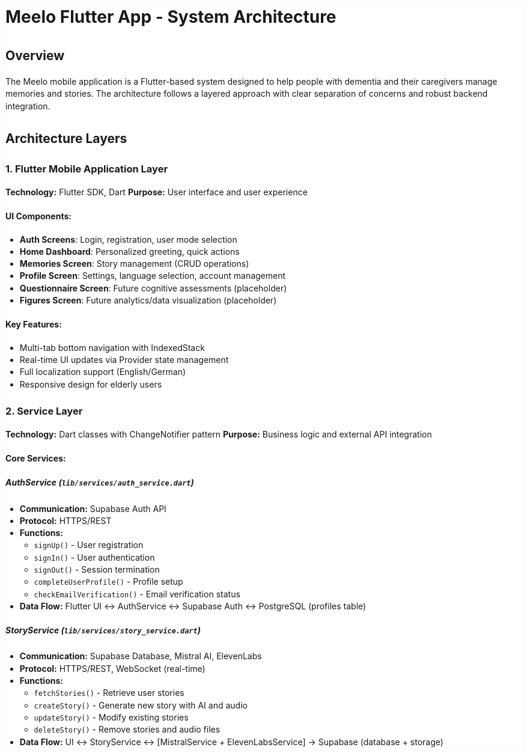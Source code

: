 # Meelo Flutter App - System Architecture

## Overview
The Meelo mobile application is a Flutter-based system designed to help people with dementia and their caregivers manage memories and stories. The architecture follows a layered approach with clear separation of concerns and robust backend integration.

## Architecture Layers

### 1. Flutter Mobile Application Layer
**Technology:** Flutter SDK, Dart
**Purpose:** User interface and user experience

#### UI Components:
- **Auth Screens**: Login, registration, user mode selection
- **Home Dashboard**: Personalized greeting, quick actions
- **Memories Screen**: Story management (CRUD operations)
- **Profile Screen**: Settings, language selection, account management
- **Questionnaire Screen**: Future cognitive assessments (placeholder)
- **Figures Screen**: Future analytics/data visualization (placeholder)

#### Key Features:
- Multi-tab bottom navigation with IndexedStack
- Real-time UI updates via Provider state management
- Full localization support (English/German)
- Responsive design for elderly users

### 2. Service Layer
**Technology:** Dart classes with ChangeNotifier pattern
**Purpose:** Business logic and external API integration

#### Core Services:

##### AuthService (`lib/services/auth_service.dart`)
- **Communication:** Supabase Auth API
- **Protocol:** HTTPS/REST
- **Functions:**
  - `signUp()` - User registration
  - `signIn()` - User authentication
  - `signOut()` - Session termination
  - `completeUserProfile()` - Profile setup
  - `checkEmailVerification()` - Email verification status
- **Data Flow:** Flutter UI ↔ AuthService ↔ Supabase Auth ↔ PostgreSQL (profiles table)

##### StoryService (`lib/services/story_service.dart`)
- **Communication:** Supabase Database, Mistral AI, ElevenLabs
- **Protocol:** HTTPS/REST, WebSocket (real-time)
- **Functions:**
  - `fetchStories()` - Retrieve user stories
  - `createStory()` - Generate new story with AI and audio
  - `updateStory()` - Modify existing stories
  - `deleteStory()` - Remove stories and audio files
- **Data Flow:** UI ↔ StoryService ↔ [MistralService + ElevenLabsService] → Supabase (database + storage)
